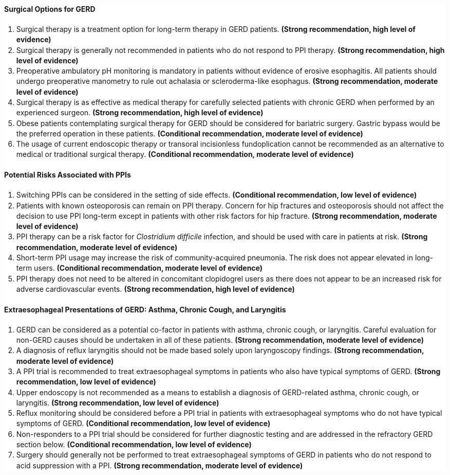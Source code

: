 


####  Surgical Options for GERD 


  1. Surgical therapy is a treatment option for long-term therapy in GERD patients. **(Strong recommendation, high level of evidence)**
  2. Surgical therapy is generally not recommended in patients who do not respond to PPI therapy. **(Strong recommendation, high level of evidence)**
  3. Preoperative ambulatory pH monitoring is mandatory in patients without evidence of erosive esophagitis. All patients should undergo preoperative manometry to rule out achalasia or scleroderma-like esophagus. **(Strong recommendation, moderate level of evidence)**
  4. Surgical therapy is as effective as medical therapy for carefully selected patients with chronic GERD when performed by an experienced surgeon. **(Strong recommendation, high level of evidence)**
  5. Obese patients contemplating surgical therapy for GERD should be considered for bariatric surgery. Gastric bypass would be the preferred operation in these patients. **(Conditional recommendation, moderate level of evidence)**
  6. The usage of current endoscopic therapy or transoral incisionless fundoplication cannot be recommended as an alternative to medical or traditional surgical therapy. **(Conditional recommendation, moderate level of evidence)**




####  Potential Risks Associated with PPIs 


  1. Switching PPIs can be considered in the setting of side effects. **(Conditional recommendation, low level of evidence)**
  2. Patients with known osteoporosis can remain on PPI therapy. Concern for hip fractures and osteoporosis should not affect the decision to use PPI long-term except in patients with other risk factors for hip fracture. **(Strong recommendation, moderate level of evidence)**
  3. PPI therapy can be a risk factor for _Clostridium difficile_ infection, and should be used with care in patients at risk. **(Strong recommendation, moderate level of evidence)**
  4. Short-term PPI usage may increase the risk of community-acquired pneumonia. The risk does not appear elevated in long-term users. **(Conditional recommendation, moderate level of evidence)**
  5. PPI therapy does not need to be altered in concomitant clopidogrel users as there does not appear to be an increased risk for adverse cardiovascular events. **(Strong recommendation, high level of evidence)**




####  Extraesophageal Presentations of GERD: Asthma, Chronic Cough, and Laryngitis 


  1. GERD can be considered as a potential co-factor in patients with asthma, chronic cough, or laryngitis. Careful evaluation for non-GERD causes should be undertaken in all of these patients. **(Strong recommendation, moderate level of evidence)**
  2. A diagnosis of reflux laryngitis should not be made based solely upon laryngoscopy findings. **(Strong recommendation, moderate level of evidence)**
  3. A PPI trial is recommended to treat extraesophageal symptoms in patients who also have typical symptoms of GERD. **(Strong recommendation, low level of evidence)**
  4. Upper endoscopy is not recommended as a means to establish a diagnosis of GERD-related asthma, chronic cough, or laryngitis. **(Strong recommendation, low level of evidence)**
  5. Reflux monitoring should be considered before a PPI trial in patients with extraesophageal symptoms who do not have typical symptoms of GERD. **(Conditional recommendation, low level of evidence)**
  6. Non-responders to a PPI trial should be considered for further diagnostic testing and are addressed in the refractory GERD section below. **(Conditional recommendation, low level of evidence)**
  7. Surgery should generally not be performed to treat extraesophageal symptoms of GERD in patients who do not respond to acid suppression with a PPI. **(Strong recommendation, moderate level of evidence)**
